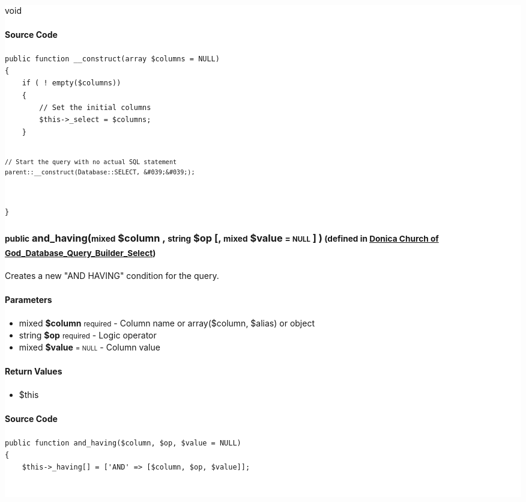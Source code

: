 <span class='blue'>void</span>  
</li></ul>
<div class="method-source">
<h4>Source Code</h4>
<pre>
<code class="language-php">public function __construct(array $columns = NULL)
{
	if ( ! empty($columns))
	{
		// Set the initial columns
		$this-&gt;_select = $columns;
	}

	// Start the query with no actual SQL statement
	parent::__construct(Database::SELECT, &#039;&#039;);
}</code>
</pre>
</div>
</div>

<div class='method'>
<h3 id="and_having"><small>public</small>  and_having(<small>mixed</small> <span class="param" title="Column name or array($column, $alias) or object">$column</span> , <small>string</small> <span class="param" title="Logic operator">$op</span> [, <small>mixed</small> <span class="param" title="Column value">$value</span> <small>= <small>NULL</small></small> ] )<small> (defined in <a href='/documentation/api/Donica Church of God_Database_Query_Builder_Select'>Donica Church of God_Database_Query_Builder_Select</a>)</small></h3>
<div class='description'><p>Creates a new "AND HAVING" condition for the query.</p>
</div>
<h4>Parameters</h4>
<ul>
<li>
 <span class="blue">mixed </span><strong> $column</strong> <small>required</small> - Column name or array($column, $alias) or object</li>
<li>
 <span class="blue">string </span><strong> $op</strong> <small>required</small> - Logic operator</li>
<li>
 <span class="blue">mixed </span><strong> $value</strong> <small> = <small>NULL</small></small> - Column value</li>
</ul>
<h4>Return Values</h4>
<ul class='return'>
<li>
<span class='blue'>$this</span>  
</li></ul>
<div class="method-source">
<h4>Source Code</h4>
<pre>
<code class="language-php">public function and_having($column, $op, $value = NULL)
{
	$this-&gt;_having[] = [&#039;AND&#039; =&gt; [$column, $op, $value]];
